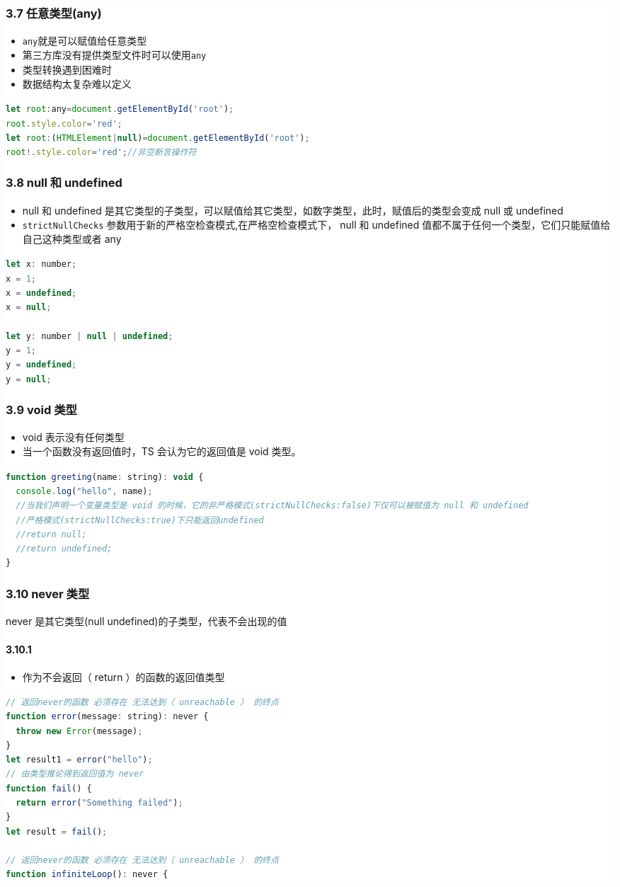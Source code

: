 ### 3.7 任意类型(any)

- `any`就是可以赋值给任意类型
- 第三方库没有提供类型文件时可以使用`any`
- 类型转换遇到困难时
- 数据结构太复杂难以定义

```js
let root:any=document.getElementById('root');
root.style.color='red';
let root:(HTMLElement|null)=document.getElementById('root');
root!.style.color='red';//非空断言操作符
```

### 3.8 null 和 undefined

- null 和 undefined 是其它类型的子类型，可以赋值给其它类型，如数字类型，此时，赋值后的类型会变成 null 或 undefined
- `strictNullChecks` 参数用于新的严格空检查模式,在严格空检查模式下， null 和 undefined 值都不属于任何一个类型，它们只能赋值给自己这种类型或者 any

```js
let x: number;
x = 1;
x = undefined;
x = null;

let y: number | null | undefined;
y = 1;
y = undefined;
y = null;
```

### 3.9 void 类型

- void 表示没有任何类型
- 当一个函数没有返回值时，TS 会认为它的返回值是 void 类型。

```js
function greeting(name: string): void {
  console.log("hello", name);
  //当我们声明一个变量类型是 void 的时候，它的非严格模式(strictNullChecks:false)下仅可以被赋值为 null 和 undefined
  //严格模式(strictNullChecks:true)下只能返回undefined
  //return null;
  //return undefined;
}
```

### 3.10 never 类型

never 是其它类型(null undefined)的子类型，代表不会出现的值

#### 3.10.1

- 作为不会返回（ return ）的函数的返回值类型

```js
// 返回never的函数 必须存在 无法达到（ unreachable ） 的终点
function error(message: string): never {
  throw new Error(message);
}
let result1 = error("hello");
// 由类型推论得到返回值为 never
function fail() {
  return error("Something failed");
}
let result = fail();

// 返回never的函数 必须存在 无法达到（ unreachable ） 的终点
function infiniteLoop(): never {
```